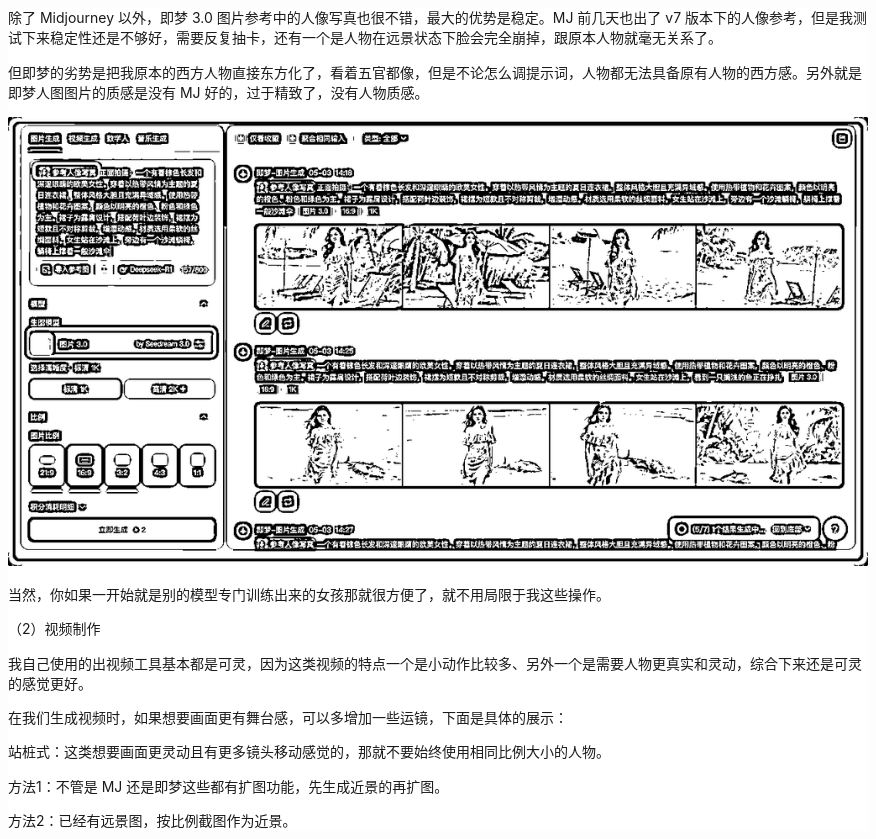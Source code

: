 除了 Midjourney 以外，即梦 3.0 图片参考中的人像写真也很不错，最大的优势是稳定。MJ 前几天也出了 v7 版本下的人像参考，但是我测试下来稳定性还是不够好，需要反复抽卡，还有一个是人物在远景状态下脸会完全崩掉，跟原本人物就毫无关系了。

但即梦的劣势是把我原本的西方人物直接东方化了，看着五官都像，但是不论怎么调提示词，人物都无法具备原有人物的西方感。另外就是即梦人图图片的质感是没有 MJ 好的，过于精致了，没有人物质感。

![](img/abe18d91bcf22d14e69e6916091d0786.png)

当然，你如果一开始就是别的模型专门训练出来的女孩那就很方便了，就不用局限于我这些操作。

（2）视频制作

我自己使用的出视频工具基本都是可灵，因为这类视频的特点一个是小动作比较多、另外一个是需要人物更真实和灵动，综合下来还是可灵的感觉更好。

在我们生成视频时，如果想要画面更有舞台感，可以多增加一些运镜，下面是具体的展示：

站桩式：这类想要画面更灵动且有更多镜头移动感觉的，那就不要始终使用相同比例大小的人物。

方法1：不管是 MJ 还是即梦这些都有扩图功能，先生成近景的再扩图。

方法2：已经有远景图，按比例截图作为近景。
